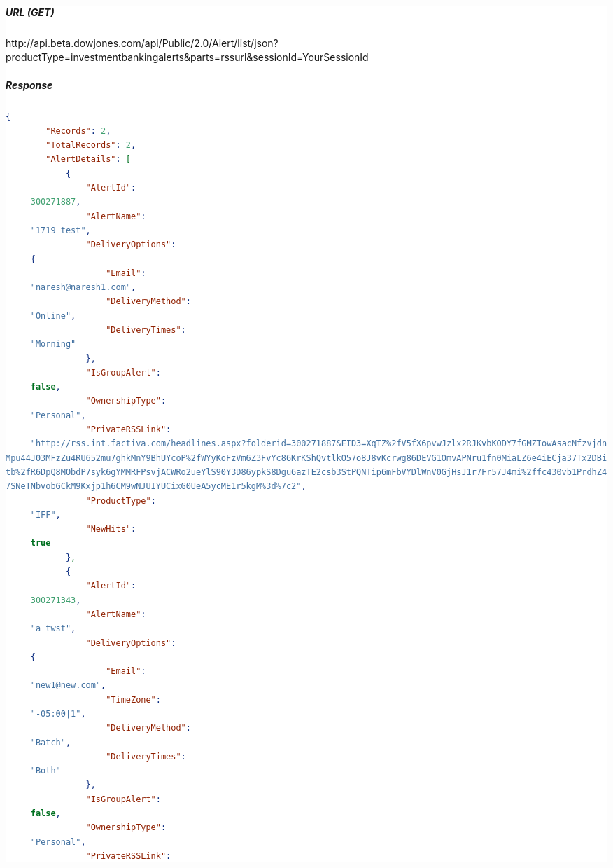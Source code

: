 
##### URL (GET)

http://api.beta.dowjones.com/api/Public/2.0/Alert/list/json?productType=investmentbankingalerts&parts=rssurl&sessionId=YourSessionId

##### Response


```json
{
	    "Records": 2,
	    "TotalRecords": 2,
	    "AlertDetails": [
	        {
	            "AlertId": 
	 300271887,
	            "AlertName": 
	 "1719_test",
	            "DeliveryOptions": 
	 {
	                "Email": 
	 "naresh@naresh1.com",
	                "DeliveryMethod": 
	 "Online",
	                "DeliveryTimes": 
	 "Morning"
	            },
	            "IsGroupAlert": 
	 false,
	            "OwnershipType": 
	 "Personal",
	            "PrivateRSSLink": 
	 "http://rss.int.factiva.com/headlines.aspx?folderid=300271887&EID3=XqTZ%2fV5fX6pvwJzlx2RJKvbKODY7fGMZIowAsacNfzvjdnMpu44J03MFzZu4RU652mu7ghkMnY9BhUYcoP%2fWYyKoFzVm6Z3FvYc86KrKShQvtlkO57o8J8vKcrwg86DEVG1OmvAPNru1fn0MiaLZ6e4iECja37Tx2DBitb%2fR6DpQ8MObdP7syk6gYMMRFPsvjACWRo2ueYlS90Y3D86ypkS8Dgu6azTE2csb3StPQNTip6mFbVYDlWnV0GjHsJ1r7Fr57J4mi%2ffc430vb1PrdhZ47SNeTNbvobGCkM9Kxjp1h6CM9wNJUIYUCixG0UeA5ycME1r5kgM%3d%7c2",
	            "ProductType": 
	 "IFF",
	            "NewHits": 
	 true
	        },
	        {
	            "AlertId": 
	 300271343,
	            "AlertName": 
	 "a_twst",
	            "DeliveryOptions": 
	 {
	                "Email": 
	 "new1@new.com",
	                "TimeZone": 
	 "-05:00|1",
	                "DeliveryMethod": 
	 "Batch",
	                "DeliveryTimes": 
	 "Both"
	            },
	            "IsGroupAlert": 
	 false,
	            "OwnershipType": 
	 "Personal",
	            "PrivateRSSLink": 
```